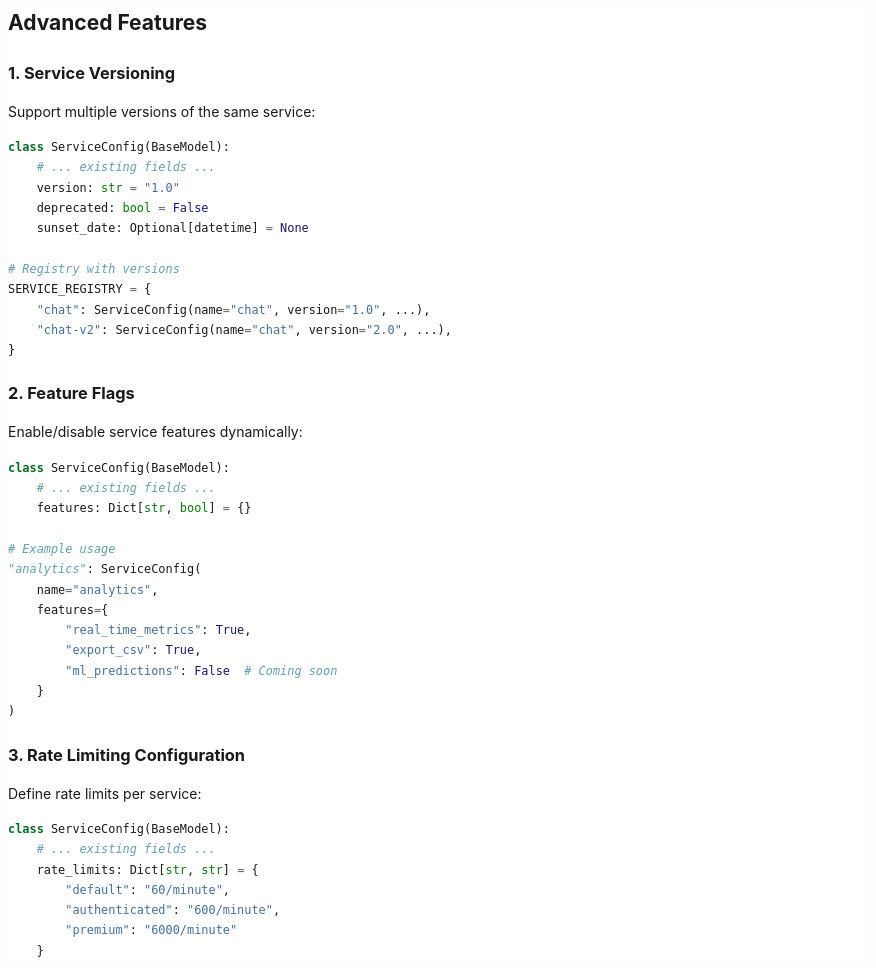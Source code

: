 ## Advanced Features

### 1. Service Versioning

Support multiple versions of the same service:

```python
class ServiceConfig(BaseModel):
    # ... existing fields ...
    version: str = "1.0"
    deprecated: bool = False
    sunset_date: Optional[datetime] = None

# Registry with versions
SERVICE_REGISTRY = {
    "chat": ServiceConfig(name="chat", version="1.0", ...),
    "chat-v2": ServiceConfig(name="chat", version="2.0", ...),
}
```

### 2. Feature Flags

Enable/disable service features dynamically:

```python
class ServiceConfig(BaseModel):
    # ... existing fields ...
    features: Dict[str, bool] = {}
    
# Example usage
"analytics": ServiceConfig(
    name="analytics",
    features={
        "real_time_metrics": True,
        "export_csv": True,
        "ml_predictions": False  # Coming soon
    }
)
```

### 3. Rate Limiting Configuration

Define rate limits per service:

```python
class ServiceConfig(BaseModel):
    # ... existing fields ...
    rate_limits: Dict[str, str] = {
        "default": "60/minute",
        "authenticated": "600/minute",
        "premium": "6000/minute"
    }
```
